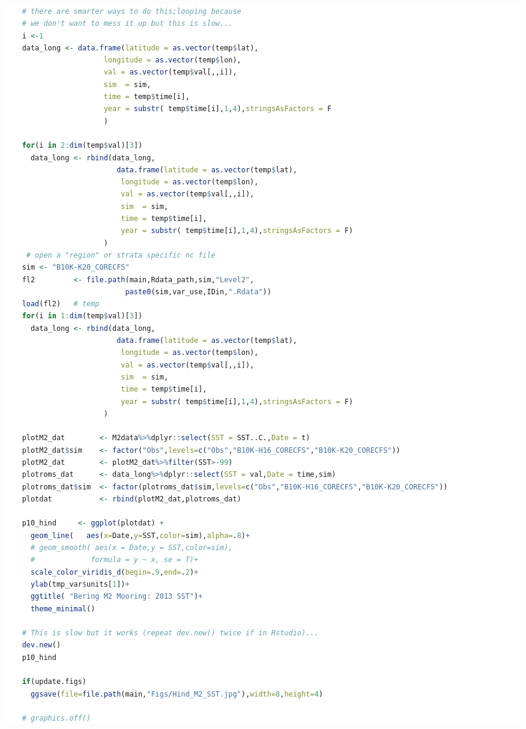 ``` r
    # there are smarter ways to do this;looping because 
    # we don't want to mess it up but this is slow...
    i <-1
    data_long <- data.frame(latitude = as.vector(temp$lat),
                       longitude = as.vector(temp$lon),
                       val = as.vector(temp$val[,,i]),
                       sim  = sim,
                       time = temp$time[i],
                       year = substr( temp$time[i],1,4),stringsAsFactors = F
                       )
    
    for(i in 2:dim(temp$val)[3])
      data_long <- rbind(data_long,
                          data.frame(latitude = as.vector(temp$lat),
                           longitude = as.vector(temp$lon),
                           val = as.vector(temp$val[,,i]),
                           sim  = sim,
                           time = temp$time[i],
                           year = substr( temp$time[i],1,4),stringsAsFactors = F)
                       )
     # open a "region" or strata specific nc file
    sim <- "B10K-K20_CORECFS"
    fl2         <- file.path(main,Rdata_path,sim,"Level2",
                            paste0(sim,var_use,IDin,".Rdata"))
    load(fl2)   # temp
    for(i in 1:dim(temp$val)[3])
      data_long <- rbind(data_long,
                          data.frame(latitude = as.vector(temp$lat),
                           longitude = as.vector(temp$lon),
                           val = as.vector(temp$val[,,i]),
                           sim  = sim,
                           time = temp$time[i],
                           year = substr( temp$time[i],1,4),stringsAsFactors = F)
                       )
    
    plotM2_dat        <- M2data%>%dplyr::select(SST = SST..C.,Date = t)
    plotM2_dat$sim    <- factor("Obs",levels=c("Obs","B10K-H16_CORECFS","B10K-K20_CORECFS"))
    plotM2_dat        <- plotM2_dat%>%filter(SST>-99)
    plotroms_dat      <- data_long%>%dplyr::select(SST = val,Date = time,sim)
    plotroms_dat$sim  <- factor(plotroms_dat$sim,levels=c("Obs","B10K-H16_CORECFS","B10K-K20_CORECFS"))
    plotdat           <- rbind(plotM2_dat,plotroms_dat)
   
    p10_hind     <- ggplot(plotdat) +
      geom_line(   aes(x=Date,y=SST,color=sim),alpha=.8)+
      # geom_smooth( aes(x = Date,y = SST,color=sim),
      #             formula = y ~ x, se = T)+
      scale_color_viridis_d(begin=.9,end=.2)+
      ylab(tmp_var$units[1])+
      ggtitle( "Bering M2 Mooring: 2013 SST")+
      theme_minimal()
   
    # This is slow but it works (repeat dev.new() twice if in Rstudio)...
    dev.new()
    p10_hind
    
    if(update.figs)  
      ggsave(file=file.path(main,"Figs/Hind_M2_SST.jpg"),width=8,height=4)
  
    # graphics.off()
```
